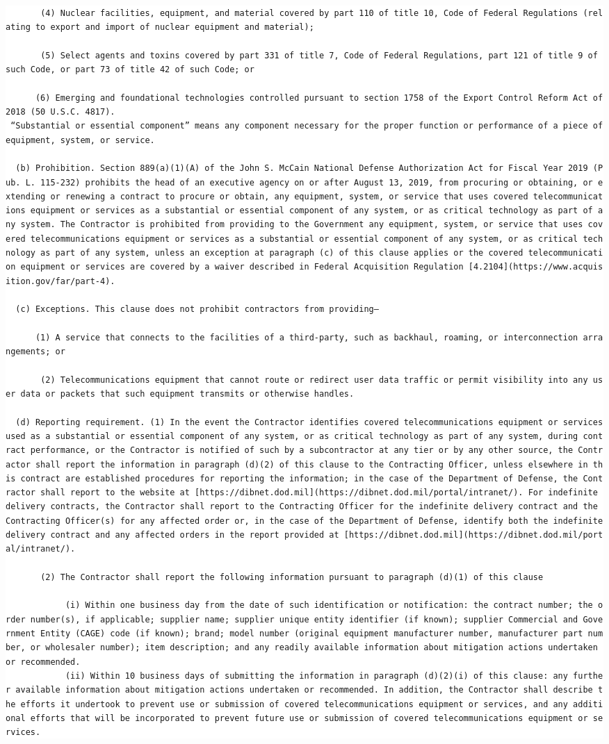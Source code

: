            (4) Nuclear facilities, equipment, and material covered by part 110 of title 10, Code of Federal Regulations (relating to export and import of nuclear equipment and material);
           
           (5) Select agents and toxins covered by part 331 of title 7, Code of Federal Regulations, part 121 of title 9 of such Code, or part 73 of title 42 of such Code; or
          
          (6) Emerging and foundational technologies controlled pursuant to section 1758 of the Export Control Reform Act of 2018 (50 U.S.C. 4817).
     “Substantial or essential component” means any component necessary for the proper function or performance of a piece of equipment, system, or service.
      
      (b) Prohibition. Section 889(a)(1)(A) of the John S. McCain National Defense Authorization Act for Fiscal Year 2019 (Pub. L. 115-232) prohibits the head of an executive agency on or after August 13, 2019, from procuring or obtaining, or extending or renewing a contract to procure or obtain, any equipment, system, or service that uses covered telecommunications equipment or services as a substantial or essential component of any system, or as critical technology as part of any system. The Contractor is prohibited from providing to the Government any equipment, system, or service that uses covered telecommunications equipment or services as a substantial or essential component of any system, or as critical technology as part of any system, unless an exception at paragraph (c) of this clause applies or the covered telecommunication equipment or services are covered by a waiver described in Federal Acquisition Regulation [4.2104](https://www.acquisition.gov/far/part-4).
      
      (c) Exceptions. This clause does not prohibit contractors from providing—
          
          (1) A service that connects to the facilities of a third-party, such as backhaul, roaming, or interconnection arrangements; or
           
           (2) Telecommunications equipment that cannot route or redirect user data traffic or permit visibility into any user data or packets that such equipment transmits or otherwise handles.
      
      (d) Reporting requirement. (1) In the event the Contractor identifies covered telecommunications equipment or services used as a substantial or essential component of any system, or as critical technology as part of any system, during contract performance, or the Contractor is notified of such by a subcontractor at any tier or by any other source, the Contractor shall report the information in paragraph (d)(2) of this clause to the Contracting Officer, unless elsewhere in this contract are established procedures for reporting the information; in the case of the Department of Defense, the Contractor shall report to the website at [https://dibnet.dod.mil](https://dibnet.dod.mil/portal/intranet/). For indefinite delivery contracts, the Contractor shall report to the Contracting Officer for the indefinite delivery contract and the Contracting Officer(s) for any affected order or, in the case of the Department of Defense, identify both the indefinite delivery contract and any affected orders in the report provided at [https://dibnet.dod.mil](https://dibnet.dod.mil/portal/intranet/).
           
           (2) The Contractor shall report the following information pursuant to paragraph (d)(1) of this clause
                
                (i) Within one business day from the date of such identification or notification: the contract number; the order number(s), if applicable; supplier name; supplier unique entity identifier (if known); supplier Commercial and Government Entity (CAGE) code (if known); brand; model number (original equipment manufacturer number, manufacturer part number, or wholesaler number); item description; and any readily available information about mitigation actions undertaken or recommended.
                (ii) Within 10 business days of submitting the information in paragraph (d)(2)(i) of this clause: any further available information about mitigation actions undertaken or recommended. In addition, the Contractor shall describe the efforts it undertook to prevent use or submission of covered telecommunications equipment or services, and any additional efforts that will be incorporated to prevent future use or submission of covered telecommunications equipment or services.
      